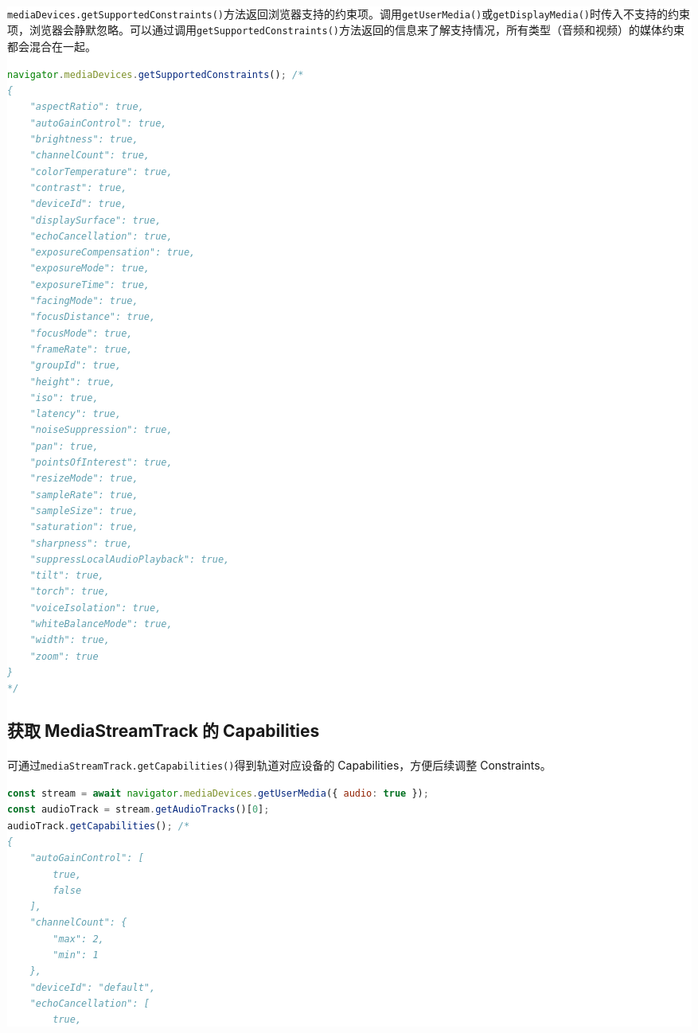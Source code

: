 `mediaDevices.getSupportedConstraints()`方法返回浏览器支持的约束项。调用`getUserMedia()`或`getDisplayMedia()`时传入不支持的约束项，浏览器会静默忽略。可以通过调用`getSupportedConstraints()`方法返回的信息来了解支持情况，所有类型（音频和视频）的媒体约束都会混合在一起。

```javascript
navigator.mediaDevices.getSupportedConstraints(); /*
{
    "aspectRatio": true,
    "autoGainControl": true,
    "brightness": true,
    "channelCount": true,
    "colorTemperature": true,
    "contrast": true,
    "deviceId": true,
    "displaySurface": true,
    "echoCancellation": true,
    "exposureCompensation": true,
    "exposureMode": true,
    "exposureTime": true,
    "facingMode": true,
    "focusDistance": true,
    "focusMode": true,
    "frameRate": true,
    "groupId": true,
    "height": true,
    "iso": true,
    "latency": true,
    "noiseSuppression": true,
    "pan": true,
    "pointsOfInterest": true,
    "resizeMode": true,
    "sampleRate": true,
    "sampleSize": true,
    "saturation": true,
    "sharpness": true,
    "suppressLocalAudioPlayback": true,
    "tilt": true,
    "torch": true,
    "voiceIsolation": true,
    "whiteBalanceMode": true,
    "width": true,
    "zoom": true
}
*/
```

## 获取 MediaStreamTrack 的 Capabilities

可通过`mediaStreamTrack.getCapabilities()`得到轨道对应设备的 Capabilities，方便后续调整 Constraints。

```javascript
const stream = await navigator.mediaDevices.getUserMedia({ audio: true });
const audioTrack = stream.getAudioTracks()[0];
audioTrack.getCapabilities(); /*
{
    "autoGainControl": [
        true,
        false
    ],
    "channelCount": {
        "max": 2,
        "min": 1
    },
    "deviceId": "default",
    "echoCancellation": [
        true,
```